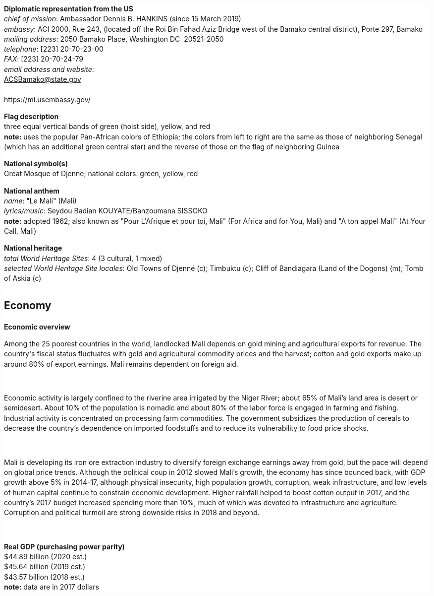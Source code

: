 **Diplomatic representation from the US**<br>
_chief of mission_: Ambassador Dennis B. HANKINS (since 15 March 2019)<br>
_embassy_: ACI 2000, Rue 243, (located off the Roi Bin Fahad Aziz Bridge west of the Bamako central district), Porte 297, Bamako<br>
_mailing address_: 2050 Bamako Place, Washington DC&nbsp; 20521-2050<br>
_telephone_: [223] 20-70-23-00<br>
_FAX_: [223] 20-70-24-79<br>
_email address and website_: <br>ACSBamako@state.gov<br><br>https://ml.usembassy.gov/<br>

**Flag description**<br>
three equal vertical bands of green (hoist side), yellow, and red<br>
<strong>note:</strong> uses the popular Pan-African colors of Ethiopia; the colors from left to right are the same as those of neighboring Senegal (which has an additional green central star) and the reverse of those on the flag of neighboring Guinea<br>

**National symbol(s)**<br>
Great Mosque of Djenne; national colors: green, yellow, red<br>

**National anthem**<br>
_name_: "Le Mali" (Mali)<br>
_lyrics/music_: Seydou Badian KOUYATE/Banzoumana SISSOKO<br>
<strong>note:</strong> adopted 1962; also known as "Pour L'Afrique et pour toi, Mali" (For Africa and for You, Mali) and "A ton appel Mali" (At Your Call, Mali)<br>

**National heritage**<br>
_total World Heritage Sites_: 4 (3 cultural, 1 mixed)<br>
_selected World Heritage Site locales_: Old Towns of Djenn&eacute; (c); Timbuktu (c); Cliff of Bandiagara (Land of the Dogons) (m); Tomb of Askia (c)<br>

## Economy

**Economic overview**<br>
<p>Among the 25 poorest countries in the world, landlocked Mali depends on gold mining and agricultural exports for revenue. The country's fiscal status fluctuates with gold and agricultural commodity prices and the harvest; cotton and gold exports make up around 80% of export earnings. Mali remains dependent on foreign aid.</p> <p> </p> <p>Economic activity is largely confined to the riverine area irrigated by the Niger River; about 65% of Mali’s land area is desert or semidesert. About 10% of the population is nomadic and about 80% of the labor force is engaged in farming and fishing. Industrial activity is concentrated on processing farm commodities. The government subsidizes the production of cereals to decrease the country’s dependence on imported foodstuffs and to reduce its vulnerability to food price shocks.</p> <p> </p> <p>Mali is developing its iron ore extraction industry to diversify foreign exchange earnings away from gold, but the pace will depend on global price trends. Although the political coup in 2012 slowed Mali’s growth, the economy has since bounced back, with GDP growth above 5% in 2014-17, although physical insecurity, high population growth, corruption, weak infrastructure, and low levels of human capital continue to constrain economic development. Higher rainfall helped to boost cotton output in 2017, and the country’s 2017 budget increased spending more than 10%, much of which was devoted to infrastructure and agriculture. Corruption and political turmoil are strong downside risks in 2018 and beyond.</p><br>

**Real GDP (purchasing power parity)**<br>
$44.89 billion (2020 est.)<br>
$45.64 billion (2019 est.)<br>
$43.57 billion (2018 est.)<br>
<strong>note:</strong> data are in 2017 dollars<br>
